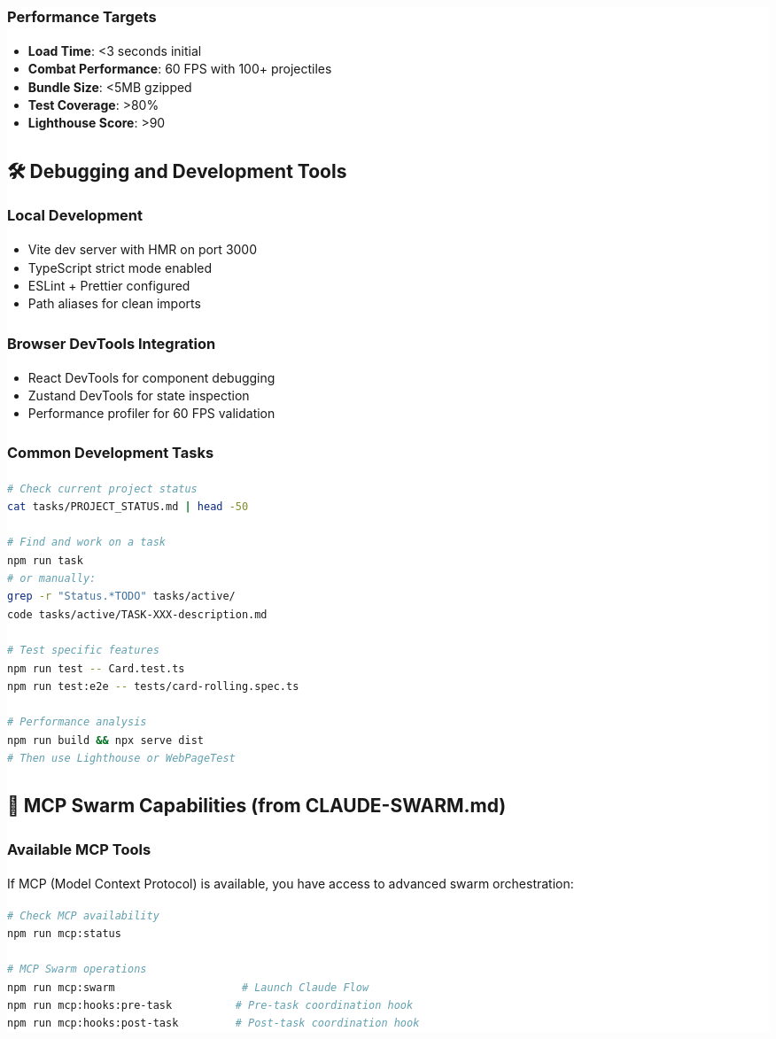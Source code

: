 ### Performance Targets
- **Load Time**: <3 seconds initial
- **Combat Performance**: 60 FPS with 100+ projectiles  
- **Bundle Size**: <5MB gzipped
- **Test Coverage**: >80%
- **Lighthouse Score**: >90

## 🛠️ Debugging and Development Tools

### Local Development
- Vite dev server with HMR on port 3000
- TypeScript strict mode enabled
- ESLint + Prettier configured
- Path aliases for clean imports

### Browser DevTools Integration
- React DevTools for component debugging
- Zustand DevTools for state inspection
- Performance profiler for 60 FPS validation

### Common Development Tasks
```bash
# Check current project status
cat tasks/PROJECT_STATUS.md | head -50

# Find and work on a task  
npm run task
# or manually:
grep -r "Status.*TODO" tasks/active/
code tasks/active/TASK-XXX-description.md

# Test specific features
npm run test -- Card.test.ts
npm run test:e2e -- tests/card-rolling.spec.ts

# Performance analysis
npm run build && npx serve dist
# Then use Lighthouse or WebPageTest
```

## 🐝 MCP Swarm Capabilities (from CLAUDE-SWARM.md)

### Available MCP Tools
If MCP (Model Context Protocol) is available, you have access to advanced swarm orchestration:

```bash
# Check MCP availability
npm run mcp:status

# MCP Swarm operations
npm run mcp:swarm                    # Launch Claude Flow
npm run mcp:hooks:pre-task          # Pre-task coordination hook
npm run mcp:hooks:post-task         # Post-task coordination hook
```
